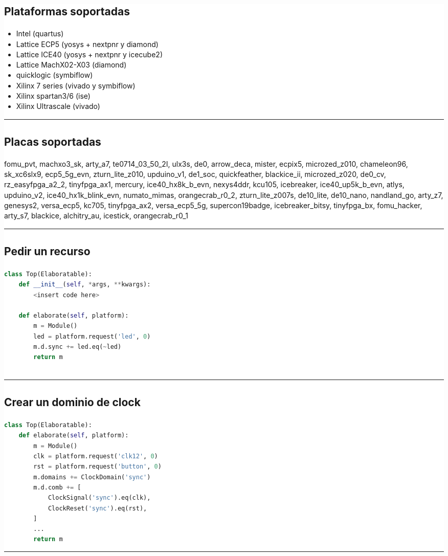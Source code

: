 
## Plataformas soportadas

* Intel (quartus)
* Lattice ECP5 (yosys + nextpnr y diamond)
* Lattice ICE40 (yosys + nextpnr y icecube2)
* Lattice MachX02-X03 (diamond)
* quicklogic (symbiflow)
* Xilinx 7 series (vivado y symbiflow)
* Xilinx spartan3/6 (ise)
* Xilinx Ultrascale (vivado)


--- 

## Placas soportadas

fomu_pvt, machxo3_sk, arty_a7, te0714_03_50_2I, ulx3s, de0, arrow_deca,
mister, ecpix5, microzed_z010, chameleon96, sk_xc6slx9, ecp5_5g_evn, zturn_lite_z010,
upduino_v1, de1_soc, quickfeather, blackice_ii, microzed_z020, de0_cv, rz_easyfpga_a2_2,
tinyfpga_ax1, mercury, ice40_hx8k_b_evn, nexys4ddr, kcu105, icebreaker, ice40_up5k_b_evn,
atlys, upduino_v2, ice40_hx1k_blink_evn, numato_mimas, orangecrab_r0_2, zturn_lite_z007s,
de10_lite, de10_nano, nandland_go, arty_z7, genesys2, versa_ecp5, kc705, tinyfpga_ax2,
versa_ecp5_5g, supercon19badge, icebreaker_bitsy, tinyfpga_bx, fomu_hacker, arty_s7,
blackice, alchitry_au, icestick, orangecrab_r0_1

---

## Pedir un recurso

```python
class Top(Elaboratable):
    def __init__(self, *args, **kwargs):
        <insert code here>
 
    def elaborate(self, platform):
        m = Module()
        led = platform.request('led', 0)
        m.d.sync += led.eq(~led)
        return m
    
```

---

## Crear un dominio de clock

```python
class Top(Elaboratable):
    def elaborate(self, platform):
        m = Module()
        clk = platform.request('clk12', 0)
        rst = platform.request('button', 0)
        m.domains += ClockDomain('sync')
        m.d.comb += [
            ClockSignal('sync').eq(clk),
            ClockReset('sync').eq(rst),
        ]
        ...
        return m
```

---